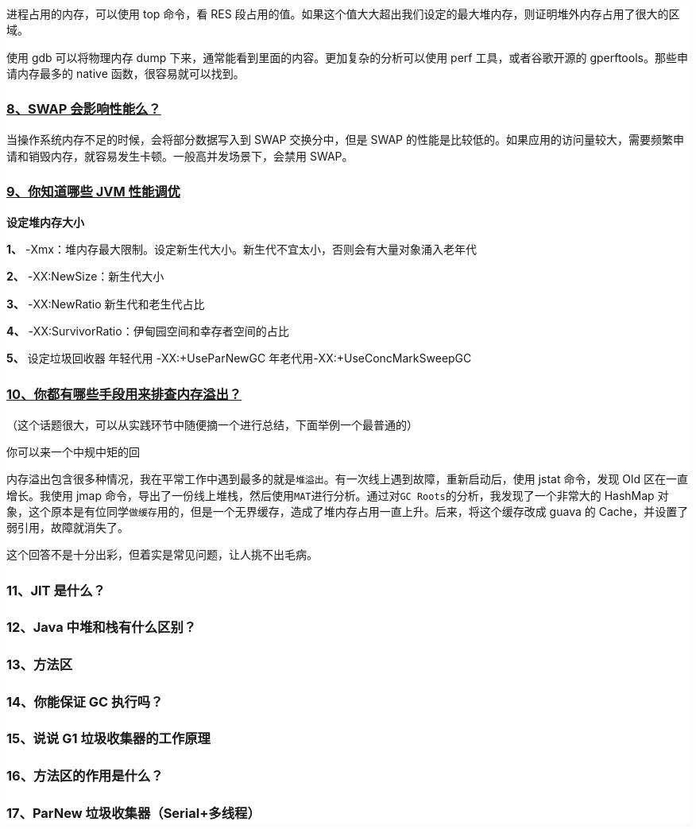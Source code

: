 进程占用的内存，可以使用 top 命令，看 RES 段占用的值。如果这个值大大超出我们设定的最大堆内存，则证明堆外内存占用了很大的区域。

使用 gdb 可以将物理内存 dump 下来，通常能看到里面的内容。更加复杂的分析可以使用 perf 工具，或者谷歌开源的 gperftools。那些申请内存最多的 native 函数，很容易就可以找到。

### [8、SWAP 会影响性能么？](https://gitlab.gaorta.com/devteam/learning-journey/study-materials-collection/-/tree/master/docs/Jvm/Jvm最新2021年面试题附答案解析，大汇总.md#8swap会影响性能么)

当操作系统内存不足的时候，会将部分数据写入到 SWAP 交换分中，但是 SWAP 的性能是比较低的。如果应用的访问量较大，需要频繁申请和销毁内存，就容易发生卡顿。一般高并发场景下，会禁用 SWAP。

### [9、你知道哪些 JVM 性能调优](https://gitlab.gaorta.com/devteam/learning-journey/study-materials-collection/-/tree/master/docs/Jvm/Jvm最新2021年面试题附答案解析，大汇总.md#9你知道哪些jvm性能调优)

**设定堆内存大小**

**1、** -Xmx：堆内存最大限制。设定新生代大小。新生代不宜太小，否则会有大量对象涌入老年代

**2、** -XX:NewSize：新生代大小

**3、** -XX:NewRatio 新生代和老生代占比

**4、** -XX:SurvivorRatio：伊甸园空间和幸存者空间的占比

**5、** 设定垃圾回收器 年轻代用 -XX:+UseParNewGC 年老代用-XX:+UseConcMarkSweepGC

### [10、你都有哪些手段用来排查内存溢出？](https://gitlab.gaorta.com/devteam/learning-journey/study-materials-collection/-/tree/master/docs/Jvm/Jvm最新2021年面试题附答案解析，大汇总.md#10你都有哪些手段用来排查内存溢出)

（这个话题很大，可以从实践环节中随便摘一个进行总结，下面举例一个最普通的）

你可以来一个中规中矩的回

内存溢出包含很多种情况，我在平常工作中遇到最多的就是`堆溢出`。有一次线上遇到故障，重新启动后，使用 jstat 命令，发现 Old 区在一直增长。我使用 jmap 命令，导出了一份线上堆栈，然后使用`MAT`进行分析。通过对`GC Roots`的分析，我发现了一个非常大的 HashMap 对象，这个原本是有位同学`做缓存`用的，但是一个无界缓存，造成了堆内存占用一直上升。后来，将这个缓存改成 guava 的 Cache，并设置了弱引用，故障就消失了。

这个回答不是十分出彩，但着实是常见问题，让人挑不出毛病。

### 11、JIT 是什么？

### 12、Java 中堆和栈有什么区别？

### 13、方法区

### 14、你能保证 GC 执行吗？

### 15、说说 G1 垃圾收集器的工作原理

### 16、方法区的作用是什么？

### 17、ParNew 垃圾收集器（Serial+多线程）

